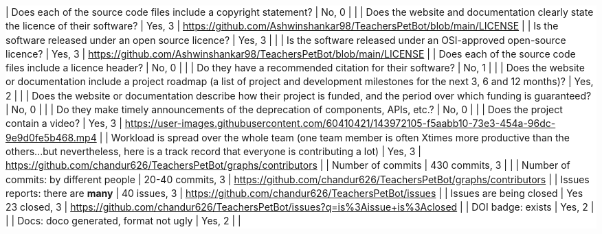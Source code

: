 | Does each of the source code files include a copyright statement?                                                                                                                                               | No, 0             |                                                                                                       |
| Does the website and documentation clearly state the licence of their software?                                                                                                                                 | Yes, 3            | https://github.com/Ashwinshankar98/TeachersPetBot/blob/main/LICENSE                                   |
| Is the software released under an open source licence?                                                                                                                                                          | Yes, 3            |                                                                                                       |
| Is the software released under an OSI-approved open-source licence?                                                                                                                                             | Yes, 3            | https://github.com/Ashwinshankar98/TeachersPetBot/blob/main/LICENSE                                   |
| Does each of the source code files include a licence header?                                                                                                                                                    | No, 0             |                                                                                                       |
| Do they have a recommended citation for their software?                                                                                                                                                         | No, 1             |                                                                                                       |
| Does the website or documentation include a project roadmap (a list of project and development milestones for the next 3, 6 and 12 months)?                                                                     | Yes, 2            |                                                                                                       |
| Does the website or documentation describe how their project is funded, and the period over which funding is guaranteed?                                                                                         | No, 0             |                                                                                                       |
| Do they make timely announcements of the deprecation of components, APIs, etc.?                                                                                                                                 | No, 0             |                                                                                                       |
| Does the project contain a video?                                                                                                                                                                               | Yes, 3            | https://user-images.githubusercontent.com/60410421/143972105-f5aabb10-73e3-454a-96dc-9e9d0fe5b468.mp4 |
| Workload is spread over the whole team (one team member is often Xtimes more productive than the others...but nevertheless, here is a track record that everyone is contributing a lot)                         | Yes, 3            | https://github.com/chandur626/TeachersPetBot/graphs/contributors                                      |
| Number of commits                                                                                                                                                                                               | 430 commits, 3    |                                                                                                       |
| Number of commits: by different people                                                                                                                                                                          | 20-40 commits, 3  | https://github.com/chandur626/TeachersPetBot/graphs/contributors                                      |
| Issues reports: there are **many**                                                                                                                                                                              | 40 issues, 3      | https://github.com/chandur626/TeachersPetBot/issues                                                   |
| Issues are being closed                                                                                                                                                                                         | Yes 23 closed, 3  | https://github.com/chandur626/TeachersPetBot/issues?q=is%3Aissue+is%3Aclosed                          |
| DOI badge: exists                                                                                                                                                                                               | Yes, 2            |                                                                                                       |
| Docs: doco generated, format not ugly                                                                                                                                                                           | Yes, 2            |                                                                                                       |